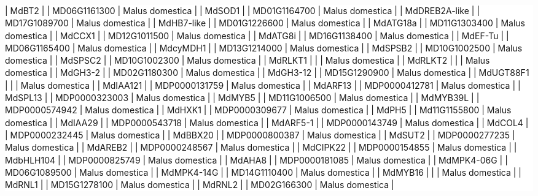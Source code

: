 | MdBT2 |  | MD06G1161300 | Malus domestica |
| MdSOD1 |  | MD01G1164700 | Malus domestica |
| MdDREB2A-like |  | MD17G1089700 | Malus domestica |
| MdHB7-like |  | MD01G1226600 | Malus domestica |
| MdATG18a |  | MD11G1303400 | Malus domestica |
| MdCCX1 |  | MD12G1011500 | Malus domestica |
| MdATG8i |  | MD16G1138400 | Malus domestica |
| MdEF-Tu |  | MD06G1165400 | Malus domestica |
| MdcyMDH1 |  | MD13G1214000 | Malus domestica |
| MdSPSB2 |  | MD10G1002500 | Malus domestica |
| MdSPSC2 |  | MD10G1002300 | Malus domestica |
| MdRLKT1 |  |  | Malus domestica |
| MdRLKT2 |  |  | Malus domestica |
| MdGH3-2 |  | MD02G1180300 | Malus domestica |
| MdGH3-12 |  | MD15G1290900 | Malus domestica |
| MdUGT88F1 |  |  | Malus domestica |
| MdIAA121 |  | MDP0000131759 | Malus domestica |
| MdARF13 |  | MDP0000412781 | Malus domestica |
| MdSPL13 |  | MDP0000323003 | Malus domestica |
| MdMYB5 |  | MD11G1006500 | Malus domestica |
| MdMYB39L |  | MDP0000574942 | Malus domestica |
| MdHXK1 |  | MDP0000309677 | Malus domestica |
| MdPH5 |  | Md11G1155800 | Malus domestica |
| MdIAA29 |  | MDP0000543718 | Malus domestica |
| MdARF5-1 |  | MDP0000143749 | Malus domestica |
| MdCOL4 |  | MDP0000232445 | Malus domestica |
| MdBBX20 |  | MDP0000800387 | Malus domestica |
| MdSUT2 |  | MDP0000277235 | Malus domestica |
| MdAREB2 |  | MDP0000248567 | Malus domestica |
| MdCIPK22 |  | MDP0000154855 | Malus domestica |
| MdbHLH104 |  | MDP0000825749 | Malus domestica |
| MdAHA8 |  | MDP0000181085 | Malus domestica |
| MdMPK4-06G |  | MD06G1089500 | Malus domestica |
| MdMPK4-14G |  | MD14G1110400 | Malus domestica |
| MdMYB16 |  |  | Malus domestica |
| MdRNL1 |  | MD15G1278100 | Malus domestica |
| MdRNL2 |  | MD02G166300 | Malus domestica |